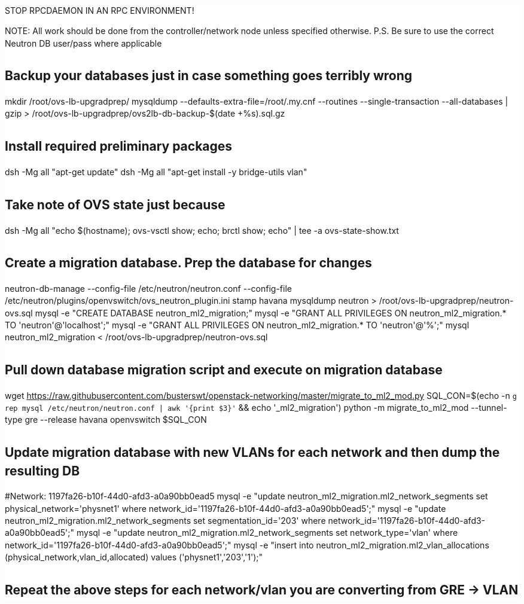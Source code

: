 STOP RPCDAEMON IN AN RPC ENVIRONMENT!

NOTE: All work should be done from the controller/network node unless specified otherwise.
P.S. Be sure to use the correct Neutron DB user/pass where applicable

## Backup your databases just in case something goes terribly wrong ##
mkdir /root/ovs-lb-upgradprep/
mysqldump --defaults-extra-file=/root/.my.cnf --routines --single-transaction --all-databases | gzip > /root/ovs-lb-upgradprep/ovs2lb-db-backup-$(date +%s).sql.gz

## Install required preliminary packages ##
dsh -Mg all "apt-get update"
dsh -Mg all "apt-get install -y bridge-utils vlan"

## Take note of OVS state just because ##
dsh -Mg all "echo \$(hostname); ovs-vsctl show; echo; brctl show; echo" | tee -a ovs-state-show.txt

## Create a migration database. Prep the database for changes ##
neutron-db-manage --config-file /etc/neutron/neutron.conf --config-file /etc/neutron/plugins/openvswitch/ovs_neutron_plugin.ini stamp havana
mysqldump neutron > /root/ovs-lb-upgradprep/neutron-ovs.sql
mysql -e "CREATE DATABASE neutron_ml2_migration;"
mysql -e "GRANT ALL PRIVILEGES ON neutron_ml2_migration.* TO 'neutron'@'localhost';"
mysql -e "GRANT ALL PRIVILEGES ON neutron_ml2_migration.* TO 'neutron'@'%';"
mysql neutron_ml2_migration < /root/ovs-lb-upgradprep/neutron-ovs.sql

## Pull down database migration script and execute on migration database ##
wget https://raw.githubusercontent.com/busterswt/openstack-networking/master/migrate_to_ml2_mod.py
SQL_CON=$(echo -n `grep mysql /etc/neutron/neutron.conf | awk '{print $3}'` && echo '_ml2_migration')
python -m migrate_to_ml2_mod --tunnel-type gre --release havana openvswitch $SQL_CON

## Update migration database with new VLANs for each network and then dump the resulting DB ##
#Network:  1197fa26-b10f-44d0-afd3-a0a90bb0ead5
mysql -e "update neutron_ml2_migration.ml2_network_segments set physical_network='physnet1' where network_id='1197fa26-b10f-44d0-afd3-a0a90bb0ead5';"
mysql -e "update neutron_ml2_migration.ml2_network_segments set segmentation_id='203' where network_id='1197fa26-b10f-44d0-afd3-a0a90bb0ead5';"
mysql -e "update neutron_ml2_migration.ml2_network_segments set network_type='vlan' where network_id='1197fa26-b10f-44d0-afd3-a0a90bb0ead5';"
mysql -e "insert into neutron_ml2_migration.ml2_vlan_allocations (physical_network,vlan_id,allocated) values ('physnet1','203','1');"

## Repeat the above steps for each network/vlan you are converting from GRE -> VLAN ##
